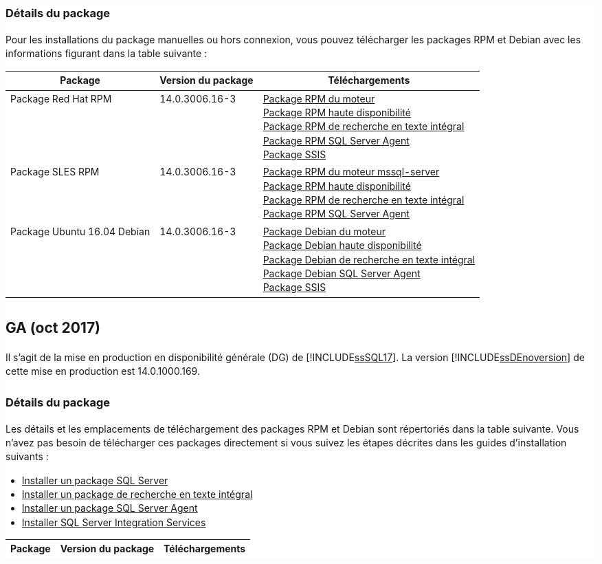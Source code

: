 ### <a name="package-details"></a>Détails du package

Pour les installations du package manuelles ou hors connexion, vous pouvez télécharger les packages RPM et Debian avec les informations figurant dans la table suivante :

| Package | Version du package | Téléchargements |
|-----|-----|-----|
| Package Red Hat RPM | 14.0.3006.16-3 | [Package RPM du moteur](https://packages.microsoft.com/rhel/7/mssql-server-2017/mssql-server-14.0.3006.16-3.x86_64.rpm)</br>[Package RPM haute disponibilité](https://packages.microsoft.com/rhel/7/mssql-server-2017/mssql-server-ha-14.0.3006.16-3.x86_64.rpm)</br>[Package RPM de recherche en texte intégral](https://packages.microsoft.com/rhel/7/mssql-server-2017/mssql-server-fts-14.0.3006.16-3.x86_64.rpm)</br>[Package RPM SQL Server Agent](https://packages.microsoft.com/rhel/7/mssql-server-2017/mssql-server-agent-14.0.3006.16-3.x86_64.rpm)</br>[Package SSIS](https://packages.microsoft.com/rhel/7/mssql-server-2017/mssql-server-is-14.0.1000.169-1.x86_64.rpm) | 
| Package SLES RPM | 14.0.3006.16-3 | [Package RPM du moteur mssql-server](https://packages.microsoft.com/sles/12/mssql-server-2017/mssql-server-14.0.3006.16-3.x86_64.rpm)</br>[Package RPM haute disponibilité](https://packages.microsoft.com/sles/12/mssql-server-2017/mssql-server-ha-14.0.3006.16-3.x86_64.rpm)</br>[Package RPM de recherche en texte intégral](https://packages.microsoft.com/sles/12/mssql-server-2017/mssql-server-fts-14.0.3006.16-3.x86_64.rpm)</br>[Package RPM SQL Server Agent](https://packages.microsoft.com/rhel/7/mssql-server-2017/mssql-server-agent-14.0.3006.16-3.x86_64.rpm) | 
| Package Ubuntu 16.04 Debian | 14.0.3006.16-3 | [Package Debian du moteur](https://packages.microsoft.com/ubuntu/16.04/mssql-server-2017/pool/main/m/mssql-server/mssql-server_14.0.3006.16-3_amd64.deb)</br>[Package Debian haute disponibilité](https://packages.microsoft.com/ubuntu/16.04/mssql-server-2017/pool/main/m/mssql-server-ha/mssql-server-ha_14.0.3006.16-3_amd64.deb)</br>[Package Debian de recherche en texte intégral](https://packages.microsoft.com/ubuntu/16.04/mssql-server-2017/pool/main/m/mssql-server-fts/mssql-server-fts_14.0.3006.16-3_amd64.deb)</br>[Package Debian SQL Server Agent](https://packages.microsoft.com/ubuntu/16.04/mssql-server-2017/pool/main/m/mssql-server-agent/mssql-server-agent_14.0.3006.16-3_amd64.deb)<br/>[Package SSIS](https://packages.microsoft.com/ubuntu/16.04/mssql-server-2017/pool/main/m/mssql-server-is/mssql-server-is_14.0.1000.169-1_amd64.deb) |

## <a name="ga-oct-2017"></a><a id="GA"></a> GA (oct 2017)

Il s’agit de la mise en production en disponibilité générale (DG) de [!INCLUDE[ssSQL17](../includes/sssql17-md.md)]. La version [!INCLUDE[ssDEnoversion](../includes/ssdenoversion-md.md)] de cette mise en production est 14.0.1000.169.

### <a name="package-details"></a>Détails du package

Les détails et les emplacements de téléchargement des packages RPM et Debian sont répertoriés dans la table suivante. Vous n’avez pas besoin de télécharger ces packages directement si vous suivez les étapes décrites dans les guides d’installation suivants :

- [Installer un package SQL Server](sql-server-linux-setup.md)
- [Installer un package de recherche en texte intégral](sql-server-linux-setup-full-text-search.md)
- [Installer un package SQL Server Agent](sql-server-linux-setup-sql-agent.md)
- [Installer SQL Server Integration Services](sql-server-linux-setup-ssis.md)

| Package | Version du package | Téléchargements |
|-----|-----|-----|
